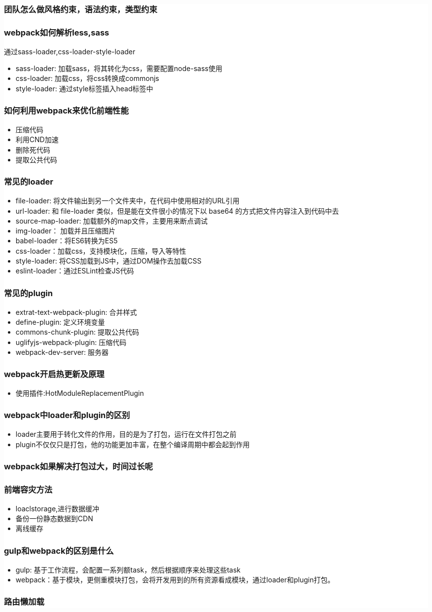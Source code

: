 

### 团队怎么做风格约束，语法约束，类型约束

### webpack如何解析less,sass

通过sass-loader,css-loader-style-loader
- sass-loader: 加载sass，将其转化为css，需要配置node-sass使用
- css-loader: 加载css，将css转换成commonjs
- style-loader: 通过style标签插入head标签中

### 如何利用webpack来优化前端性能

- 压缩代码
- 利用CND加速
- 删除死代码
- 提取公共代码


### 常见的loader

- file-loader: 将文件输出到另一个文件夹中，在代码中使用相对的URL引用
- url-loader: 和 file-loader 类似，但是能在文件很小的情况下以 base64 的方式把文件内容注入到代码中去
- source-map-loader: 加载额外的map文件，主要用来断点调试
- img-loader： 加载并且压缩图片
- babel-loader：将ES6转换为ES5
- css-loader：加载css，支持模块化，压缩，导入等特性
- style-loader: 将CSS加载到JS中，通过DOM操作去加载CSS
- eslint-loader：通过ESLint检查JS代码


### 常见的plugin

- extrat-text-webpack-plugin: 合并样式
- define-plugin: 定义环境变量
- commons-chunk-plugin: 提取公共代码
- uglifyjs-webpack-plugin: 压缩代码
- webpack-dev-server: 服务器


### webpack开启热更新及原理

- 使用插件:HotModuleReplacementPlugin


### webpack中loader和plugin的区别

- loader主要用于转化文件的作用，目的是为了打包，运行在文件打包之前
- plugin不仅仅只是打包，他的功能更加丰富，在整个编译周期中都会起到作用

### webpack如果解决打包过大，时间过长呢

### 前端容灾方法

- loaclstorage,进行数据缓冲
- 备份一份静态数据到CDN
- 离线缓存

### gulp和webpack的区别是什么

- gulp: 基于工作流程，会配置一系列额task，然后根据顺序来处理这些task
- webpack：基于模块，更侧重模块打包，会将开发用到的所有资源看成模块，通过loader和plugin打包。


### 路由懒加载

